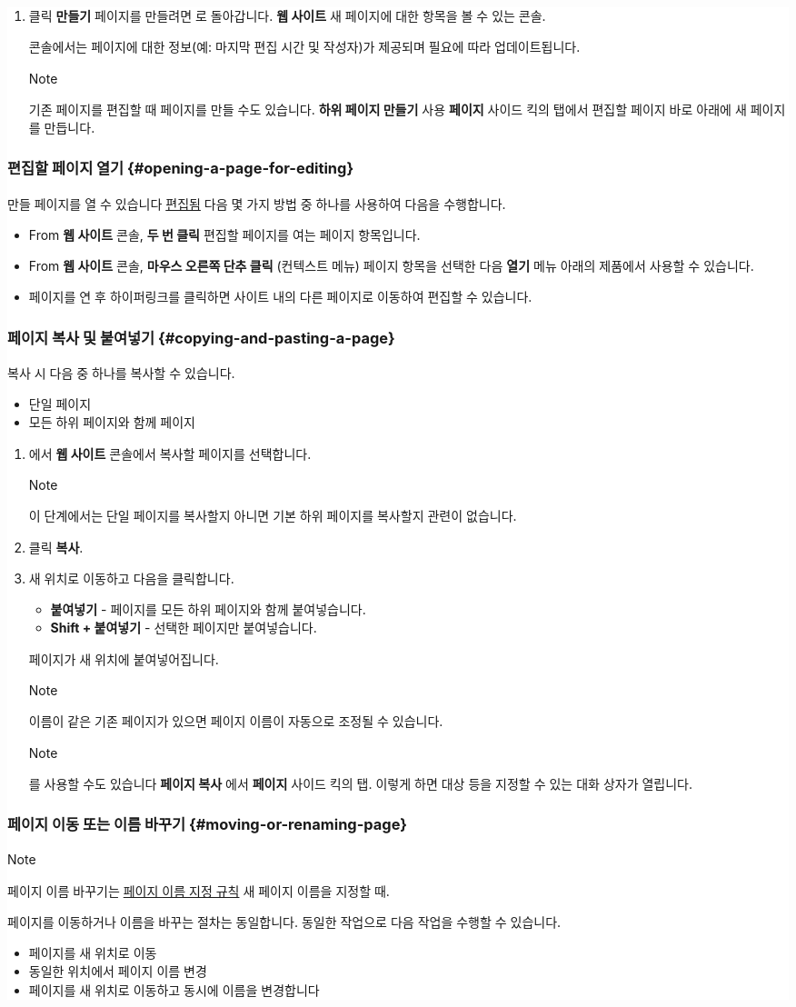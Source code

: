 1. 클릭 **만들기** 페이지를 만들려면 로 돌아갑니다. **웹 사이트** 새 페이지에 대한 항목을 볼 수 있는 콘솔.

   콘솔에서는 페이지에 대한 정보(예: 마지막 편집 시간 및 작성자)가 제공되며 필요에 따라 업데이트됩니다.

   >[!NOTE]
   >
   >기존 페이지를 편집할 때 페이지를 만들 수도 있습니다. **하위 페이지 만들기** 사용 **페이지** 사이드 킥의 탭에서 편집할 페이지 바로 아래에 새 페이지를 만듭니다.

### 편집할 페이지 열기 {#opening-a-page-for-editing}

만들 페이지를 열 수 있습니다 [편집됨](/help/sites-classic-ui-authoring/classic-page-author-edit-content.md#editing-a-component-content-and-properties) 다음 몇 가지 방법 중 하나를 사용하여 다음을 수행합니다.

* From **웹 사이트** 콘솔, **두 번 클릭** 편집할 페이지를 여는 페이지 항목입니다.

* From **웹 사이트** 콘솔, **마우스 오른쪽 단추 클릭** (컨텍스트 메뉴) 페이지 항목을 선택한 다음 **열기** 메뉴 아래의 제품에서 사용할 수 있습니다.

* 페이지를 연 후 하이퍼링크를 클릭하면 사이트 내의 다른 페이지로 이동하여 편집할 수 있습니다.

### 페이지 복사 및 붙여넣기 {#copying-and-pasting-a-page}

복사 시 다음 중 하나를 복사할 수 있습니다.

* 단일 페이지
* 모든 하위 페이지와 함께 페이지

1. 에서 **웹 사이트** 콘솔에서 복사할 페이지를 선택합니다.

   >[!NOTE]
   >
   >이 단계에서는 단일 페이지를 복사할지 아니면 기본 하위 페이지를 복사할지 관련이 없습니다.

1. 클릭 **복사**.

1. 새 위치로 이동하고 다음을 클릭합니다.

   * **붙여넣기** - 페이지를 모든 하위 페이지와 함께 붙여넣습니다.
   * **Shift + 붙여넣기** - 선택한 페이지만 붙여넣습니다.

   페이지가 새 위치에 붙여넣어집니다.

   >[!NOTE]
   >
   >이름이 같은 기존 페이지가 있으면 페이지 이름이 자동으로 조정될 수 있습니다.

   >[!NOTE]
   >
   >를 사용할 수도 있습니다 **페이지 복사** 에서 **페이지** 사이드 킥의 탭. 이렇게 하면 대상 등을 지정할 수 있는 대화 상자가 열립니다.

### 페이지 이동 또는 이름 바꾸기 {#moving-or-renaming-page}

>[!NOTE]
>
>페이지 이름 바꾸기는 [페이지 이름 지정 규칙](#page-naming-conventions) 새 페이지 이름을 지정할 때.

페이지를 이동하거나 이름을 바꾸는 절차는 동일합니다. 동일한 작업으로 다음 작업을 수행할 수 있습니다.

* 페이지를 새 위치로 이동
* 동일한 위치에서 페이지 이름 변경
* 페이지를 새 위치로 이동하고 동시에 이름을 변경합니다
